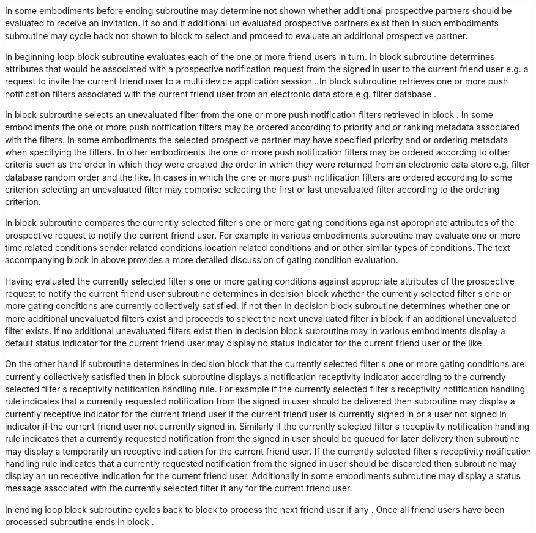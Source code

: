 In some embodiments before ending subroutine may determine not shown whether additional prospective partners should be evaluated to receive an invitation. If so and if additional un evaluated prospective partners exist then in such embodiments subroutine may cycle back not shown to block to select and proceed to evaluate an additional prospective partner.

In beginning loop block subroutine evaluates each of the one or more friend users in turn. In block subroutine determines attributes that would be associated with a prospective notification request from the signed in user to the current friend user e.g. a request to invite the current friend user to a multi device application session . In block subroutine retrieves one or more push notification filters associated with the current friend user from an electronic data store e.g. filter database .

In block subroutine selects an unevaluated filter from the one or more push notification filters retrieved in block . In some embodiments the one or more push notification filters may be ordered according to priority and or ranking metadata associated with the filters. In some embodiments the selected prospective partner may have specified priority and or ordering metadata when specifying the filters. In other embodiments the one or more push notification filters may be ordered according to other criteria such as the order in which they were created the order in which they were returned from an electronic data store e.g. filter database random order and the like. In cases in which the one or more push notification filters are ordered according to some criterion selecting an unevaluated filter may comprise selecting the first or last unevaluated filter according to the ordering criterion.

In block subroutine compares the currently selected filter s one or more gating conditions against appropriate attributes of the prospective request to notify the current friend user. For example in various embodiments subroutine may evaluate one or more time related conditions sender related conditions location related conditions and or other similar types of conditions. The text accompanying block in above provides a more detailed discussion of gating condition evaluation. 

Having evaluated the currently selected filter s one or more gating conditions against appropriate attributes of the prospective request to notify the current friend user subroutine determines in decision block whether the currently selected filter s one or more gating conditions are currently collectively satisfied. If not then in decision block subroutine determines whether one or more additional unevaluated filters exist and proceeds to select the next unevaluated filter in block if an additional unevaluated filter exists. If no additional unevaluated filters exist then in decision block subroutine may in various embodiments display a default status indicator for the current friend user may display no status indicator for the current friend user or the like.

On the other hand if subroutine determines in decision block that the currently selected filter s one or more gating conditions are currently collectively satisfied then in block subroutine displays a notification receptivity indicator according to the currently selected filter s receptivity notification handling rule. For example if the currently selected filter s receptivity notification handling rule indicates that a currently requested notification from the signed in user should be delivered then subroutine may display a currently receptive indicator for the current friend user if the current friend user is currently signed in or a user not signed in indicator if the current friend user not currently signed in. Similarly if the currently selected filter s receptivity notification handling rule indicates that a currently requested notification from the signed in user should be queued for later delivery then subroutine may display a temporarily un receptive indication for the current friend user. If the currently selected filter s receptivity notification handling rule indicates that a currently requested notification from the signed in user should be discarded then subroutine may display an un receptive indication for the current friend user. Additionally in some embodiments subroutine may display a status message associated with the currently selected filter if any for the current friend user.

In ending loop block subroutine cycles back to block to process the next friend user if any . Once all friend users have been processed subroutine ends in block .

